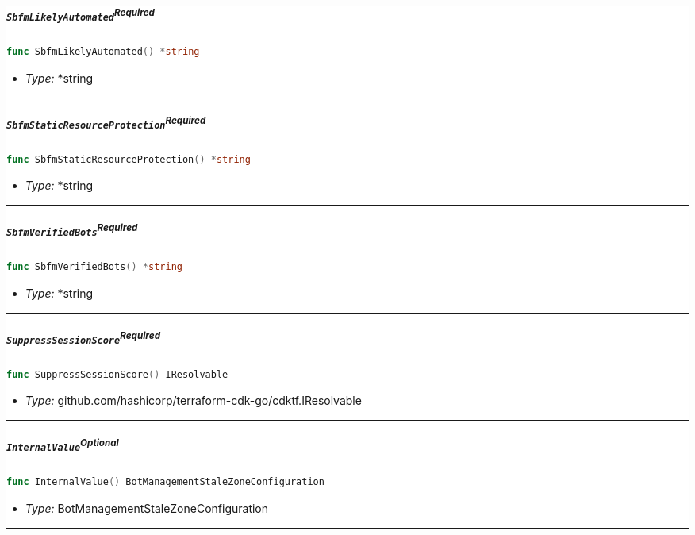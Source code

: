 
##### `SbfmLikelyAutomated`<sup>Required</sup> <a name="SbfmLikelyAutomated" id="@cdktf/provider-cloudflare.botManagement.BotManagementStaleZoneConfigurationOutputReference.property.sbfmLikelyAutomated"></a>

```go
func SbfmLikelyAutomated() *string
```

- *Type:* *string

---

##### `SbfmStaticResourceProtection`<sup>Required</sup> <a name="SbfmStaticResourceProtection" id="@cdktf/provider-cloudflare.botManagement.BotManagementStaleZoneConfigurationOutputReference.property.sbfmStaticResourceProtection"></a>

```go
func SbfmStaticResourceProtection() *string
```

- *Type:* *string

---

##### `SbfmVerifiedBots`<sup>Required</sup> <a name="SbfmVerifiedBots" id="@cdktf/provider-cloudflare.botManagement.BotManagementStaleZoneConfigurationOutputReference.property.sbfmVerifiedBots"></a>

```go
func SbfmVerifiedBots() *string
```

- *Type:* *string

---

##### `SuppressSessionScore`<sup>Required</sup> <a name="SuppressSessionScore" id="@cdktf/provider-cloudflare.botManagement.BotManagementStaleZoneConfigurationOutputReference.property.suppressSessionScore"></a>

```go
func SuppressSessionScore() IResolvable
```

- *Type:* github.com/hashicorp/terraform-cdk-go/cdktf.IResolvable

---

##### `InternalValue`<sup>Optional</sup> <a name="InternalValue" id="@cdktf/provider-cloudflare.botManagement.BotManagementStaleZoneConfigurationOutputReference.property.internalValue"></a>

```go
func InternalValue() BotManagementStaleZoneConfiguration
```

- *Type:* <a href="#@cdktf/provider-cloudflare.botManagement.BotManagementStaleZoneConfiguration">BotManagementStaleZoneConfiguration</a>

---



